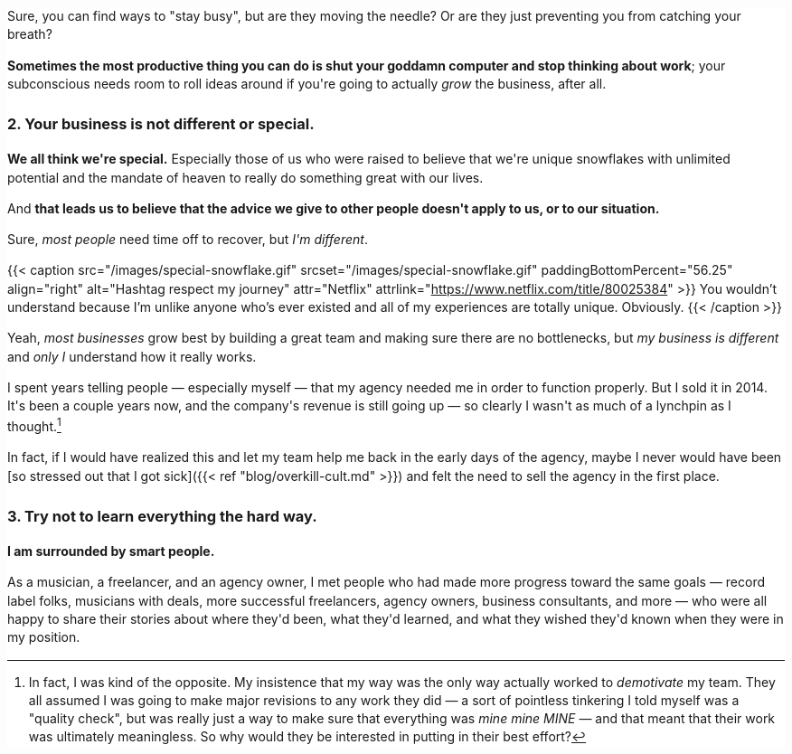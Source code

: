 Sure, you can find ways to "stay busy", but are they moving the needle? Or are they just preventing you from catching your breath?

**Sometimes the most productive thing you can do is shut your goddamn computer and stop thinking about work**; your subconscious needs room to roll ideas around if you're going to actually _grow_ the business, after all.

### 2. Your business is not different or special.

**We all think we're special.** Especially those of us who were raised to believe that we're unique snowflakes with unlimited potential and the mandate of heaven to really do something great with our lives.

And **that leads us to believe that the advice we give to other people doesn't apply to us, or to our situation.**

Sure, _most people_ need time off to recover, but _I'm different_.

{{< caption src="/images/special-snowflake.gif"
            srcset="/images/special-snowflake.gif"
            paddingBottomPercent="56.25"
            align="right"
            alt="Hashtag respect my journey"
            attr="Netflix"
            attrlink="https://www.netflix.com/title/80025384" >}}
  You wouldn’t understand because I’m unlike anyone who’s ever existed and all of my experiences are totally unique. Obviously.
{{< /caption >}}

Yeah, _most businesses_ grow best by building a great team and making sure there are no bottlenecks, but _my business is different_ and _only I_ understand how it really works.

I spent years telling people — especially myself — that my agency needed me in order to function properly. But I sold it in 2014. It's been a couple years now, and the company's revenue is still going up — so clearly I wasn't as much of a lynchpin as I thought.[^opposite]

[^opposite]:
    In fact, I was kind of the opposite. My insistence that my way was the only way actually worked to _demotivate_ my team. They all assumed I was going to make major revisions to any work they did — a sort of pointless tinkering I told myself was a "quality check", but was really just a way to make sure that everything was _mine mine MINE_ — and that meant that their work was ultimately meaningless. So why would they be interested in putting in their best effort?

In fact, if I would have realized this and let my team help me back in the early days of the agency, maybe I never would have been [so stressed out that I got sick]({{< ref "blog/overkill-cult.md" >}}) and felt the need to sell the agency in the first place.

### 3. Try not to learn everything the hard way.

**I am surrounded by smart people.**

As a musician, a freelancer, and an agency owner, I met people who had made more progress toward the same goals — record label folks, musicians with deals, more successful freelancers, agency owners, business consultants, and more — who were all happy to share their stories about where they'd been, what they'd learned, and what they wished they'd known when they were in my position.
